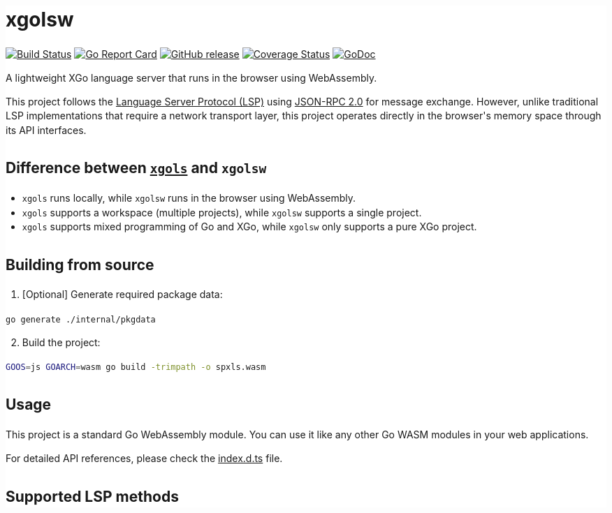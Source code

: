 xgolsw
========

[![Build Status](https://github.com/goplus/xgolsw/actions/workflows/go.yml/badge.svg)](https://github.com/goplus/xgolsw/actions/workflows/go.yml)
[![Go Report Card](https://goreportcard.com/badge/github.com/goplus/xgolsw)](https://goreportcard.com/report/github.com/goplus/xgolsw)
[![GitHub release](https://img.shields.io/github/v/tag/goplus/xgolsw.svg?label=release)](https://github.com/goplus/xgolsw/releases)
[![Coverage Status](https://codecov.io/gh/goplus/xgolsw/branch/main/graph/badge.svg)](https://codecov.io/gh/goplus/xgolsw)
[![GoDoc](https://pkg.go.dev/badge/github.com/goplus/xgolsw.svg)](https://pkg.go.dev/github.com/goplus/xgolsw)

A lightweight XGo language server that runs in the browser using WebAssembly.

This project follows the [Language Server Protocol (LSP)](https://microsoft.github.io/language-server-protocol/specifications/lsp/3.18/specification/)
using [JSON-RPC 2.0](https://www.jsonrpc.org/specification) for message exchange. However, unlike traditional LSP
implementations that require a network transport layer, this project operates directly in the browser's memory space
through its API interfaces.

## Difference between [`xgols`](https://github.com/goplus/xgols) and `xgolsw`

* `xgols` runs locally, while `xgolsw` runs in the browser using WebAssembly.
* `xgols` supports a workspace (multiple projects), while `xgolsw` supports a single project.
* `xgols` supports mixed programming of Go and XGo, while `xgolsw` only supports a pure XGo project.

## Building from source

1. [Optional] Generate required package data:

  ```bash
  go generate ./internal/pkgdata
  ```

2. Build the project:

  ```bash
  GOOS=js GOARCH=wasm go build -trimpath -o spxls.wasm
  ```

## Usage

This project is a standard Go WebAssembly module. You can use it like any other Go WASM modules in your web applications.

For detailed API references, please check the [index.d.ts](index.d.ts) file.

## Supported LSP methods
